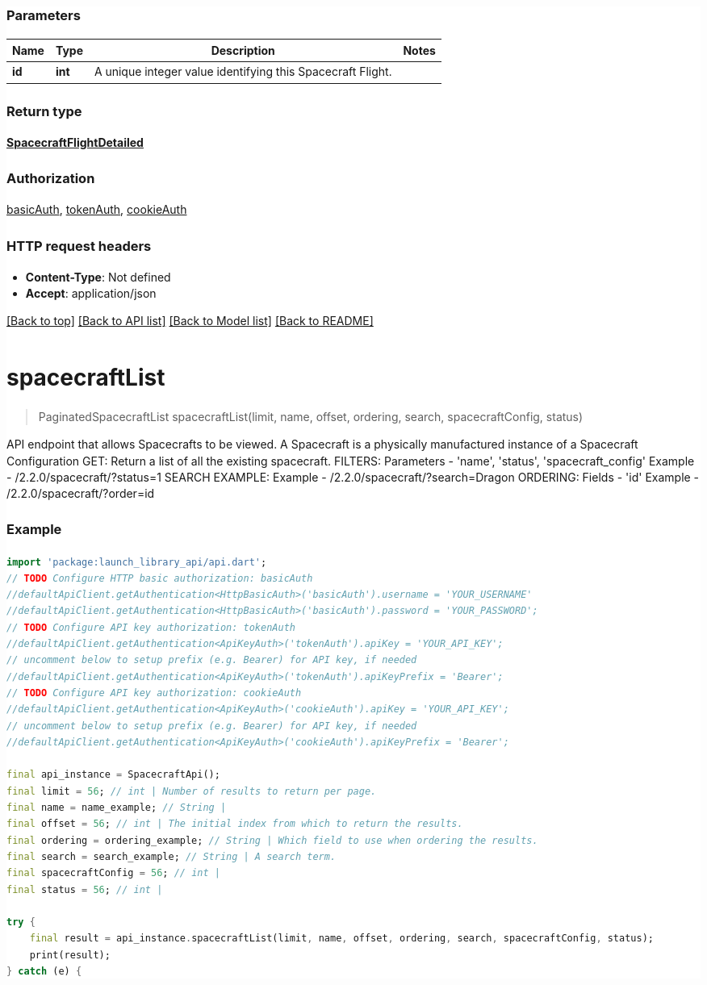 ### Parameters

Name | Type | Description  | Notes
------------- | ------------- | ------------- | -------------
 **id** | **int**| A unique integer value identifying this Spacecraft Flight. | 

### Return type

[**SpacecraftFlightDetailed**](SpacecraftFlightDetailed.md)

### Authorization

[basicAuth](../README.md#basicAuth), [tokenAuth](../README.md#tokenAuth), [cookieAuth](../README.md#cookieAuth)

### HTTP request headers

 - **Content-Type**: Not defined
 - **Accept**: application/json

[[Back to top]](#) [[Back to API list]](../README.md#documentation-for-api-endpoints) [[Back to Model list]](../README.md#documentation-for-models) [[Back to README]](../README.md)

# **spacecraftList**
> PaginatedSpacecraftList spacecraftList(limit, name, offset, ordering, search, spacecraftConfig, status)



API endpoint that allows Spacecrafts to be viewed. A Spacecraft is a physically manufactured instance of a Spacecraft Configuration  GET: Return a list of all the existing spacecraft.  FILTERS: Parameters - 'name', 'status', 'spacecraft_config' Example - /2.2.0/spacecraft/?status=1  SEARCH EXAMPLE: Example - /2.2.0/spacecraft/?search=Dragon  ORDERING: Fields - 'id' Example - /2.2.0/spacecraft/?order=id

### Example
```dart
import 'package:launch_library_api/api.dart';
// TODO Configure HTTP basic authorization: basicAuth
//defaultApiClient.getAuthentication<HttpBasicAuth>('basicAuth').username = 'YOUR_USERNAME'
//defaultApiClient.getAuthentication<HttpBasicAuth>('basicAuth').password = 'YOUR_PASSWORD';
// TODO Configure API key authorization: tokenAuth
//defaultApiClient.getAuthentication<ApiKeyAuth>('tokenAuth').apiKey = 'YOUR_API_KEY';
// uncomment below to setup prefix (e.g. Bearer) for API key, if needed
//defaultApiClient.getAuthentication<ApiKeyAuth>('tokenAuth').apiKeyPrefix = 'Bearer';
// TODO Configure API key authorization: cookieAuth
//defaultApiClient.getAuthentication<ApiKeyAuth>('cookieAuth').apiKey = 'YOUR_API_KEY';
// uncomment below to setup prefix (e.g. Bearer) for API key, if needed
//defaultApiClient.getAuthentication<ApiKeyAuth>('cookieAuth').apiKeyPrefix = 'Bearer';

final api_instance = SpacecraftApi();
final limit = 56; // int | Number of results to return per page.
final name = name_example; // String | 
final offset = 56; // int | The initial index from which to return the results.
final ordering = ordering_example; // String | Which field to use when ordering the results.
final search = search_example; // String | A search term.
final spacecraftConfig = 56; // int | 
final status = 56; // int | 

try {
    final result = api_instance.spacecraftList(limit, name, offset, ordering, search, spacecraftConfig, status);
    print(result);
} catch (e) {
```